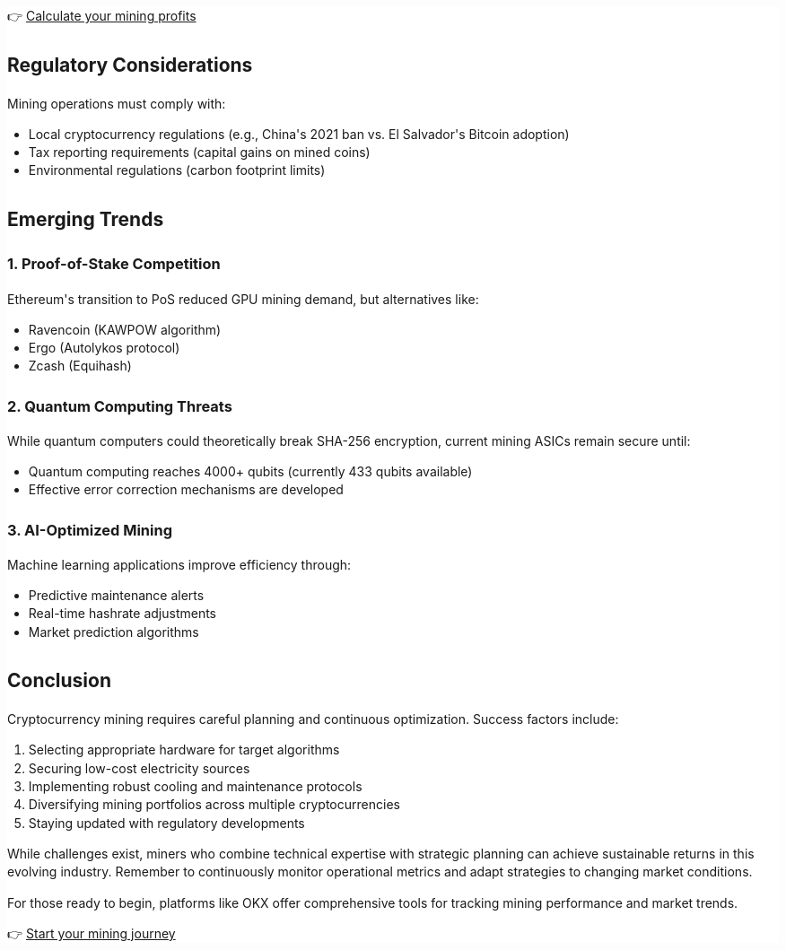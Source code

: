 👉 [Calculate your mining profits](https://bit.ly/okx-bonus)  

## Regulatory Considerations  

Mining operations must comply with:  
- Local cryptocurrency regulations (e.g., China's 2021 ban vs. El Salvador's Bitcoin adoption)  
- Tax reporting requirements (capital gains on mined coins)  
- Environmental regulations (carbon footprint limits)  

## Emerging Trends  

### 1. Proof-of-Stake Competition  
Ethereum's transition to PoS reduced GPU mining demand, but alternatives like:  
- Ravencoin (KAWPOW algorithm)  
- Ergo (Autolykos protocol)  
- Zcash (Equihash)  

### 2. Quantum Computing Threats  
While quantum computers could theoretically break SHA-256 encryption, current mining ASICs remain secure until:  
- Quantum computing reaches 4000+ qubits (currently 433 qubits available)  
- Effective error correction mechanisms are developed  

### 3. AI-Optimized Mining  
Machine learning applications improve efficiency through:  
- Predictive maintenance alerts  
- Real-time hashrate adjustments  
- Market prediction algorithms  

## Conclusion  

Cryptocurrency mining requires careful planning and continuous optimization. Success factors include:  
1. Selecting appropriate hardware for target algorithms  
2. Securing low-cost electricity sources  
3. Implementing robust cooling and maintenance protocols  
4. Diversifying mining portfolios across multiple cryptocurrencies  
5. Staying updated with regulatory developments  

While challenges exist, miners who combine technical expertise with strategic planning can achieve sustainable returns in this evolving industry. Remember to continuously monitor operational metrics and adapt strategies to changing market conditions.  

For those ready to begin, platforms like OKX offer comprehensive tools for tracking mining performance and market trends.  

👉 [Start your mining journey](https://bit.ly/okx-bonus)